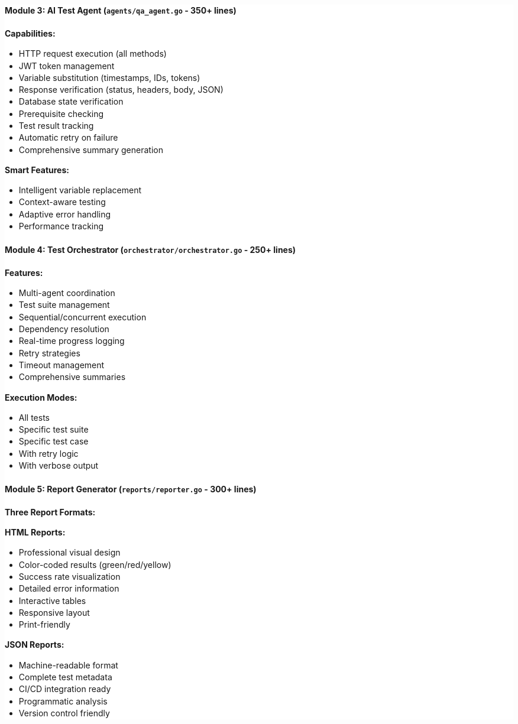 #### Module 3: AI Test Agent (`agents/qa_agent.go` - 350+ lines)
**Capabilities:**
- HTTP request execution (all methods)
- JWT token management
- Variable substitution (timestamps, IDs, tokens)
- Response verification (status, headers, body, JSON)
- Database state verification
- Prerequisite checking
- Test result tracking
- Automatic retry on failure
- Comprehensive summary generation

**Smart Features:**
- Intelligent variable replacement
- Context-aware testing
- Adaptive error handling
- Performance tracking

#### Module 4: Test Orchestrator (`orchestrator/orchestrator.go` - 250+ lines)
**Features:**
- Multi-agent coordination
- Test suite management
- Sequential/concurrent execution
- Dependency resolution
- Real-time progress logging
- Retry strategies
- Timeout management
- Comprehensive summaries

**Execution Modes:**
- All tests
- Specific test suite
- Specific test case
- With retry logic
- With verbose output

#### Module 5: Report Generator (`reports/reporter.go` - 300+ lines)
**Three Report Formats:**

**HTML Reports:**
- Professional visual design
- Color-coded results (green/red/yellow)
- Success rate visualization
- Detailed error information
- Interactive tables
- Responsive layout
- Print-friendly

**JSON Reports:**
- Machine-readable format
- Complete test metadata
- CI/CD integration ready
- Programmatic analysis
- Version control friendly
